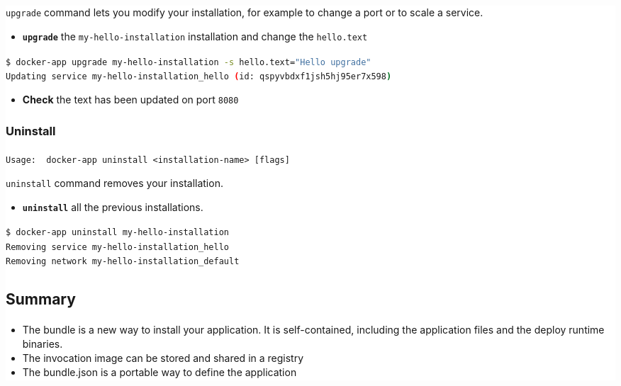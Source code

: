 `upgrade` command lets you modify your installation, for example to change a port or to scale a service.

* **`upgrade`** the `my-hello-installation` installation and change the `hello.text`

```sh
$ docker-app upgrade my-hello-installation -s hello.text="Hello upgrade"
Updating service my-hello-installation_hello (id: qspyvbdxf1jsh5hj95er7x598)
```

* **Check** the text has been updated on port `8080`

### Uninstall

`Usage:  docker-app uninstall <installation-name> [flags]`

`uninstall` command removes your installation.

* **`uninstall`** all the previous installations.

```sh
$ docker-app uninstall my-hello-installation
Removing service my-hello-installation_hello
Removing network my-hello-installation_default
```

## Summary

* The bundle is a new way to install your application. It is self-contained, including the application files and the deploy runtime binaries.
* The invocation image can be stored and shared in a registry
* The bundle.json is a portable way to define the application
